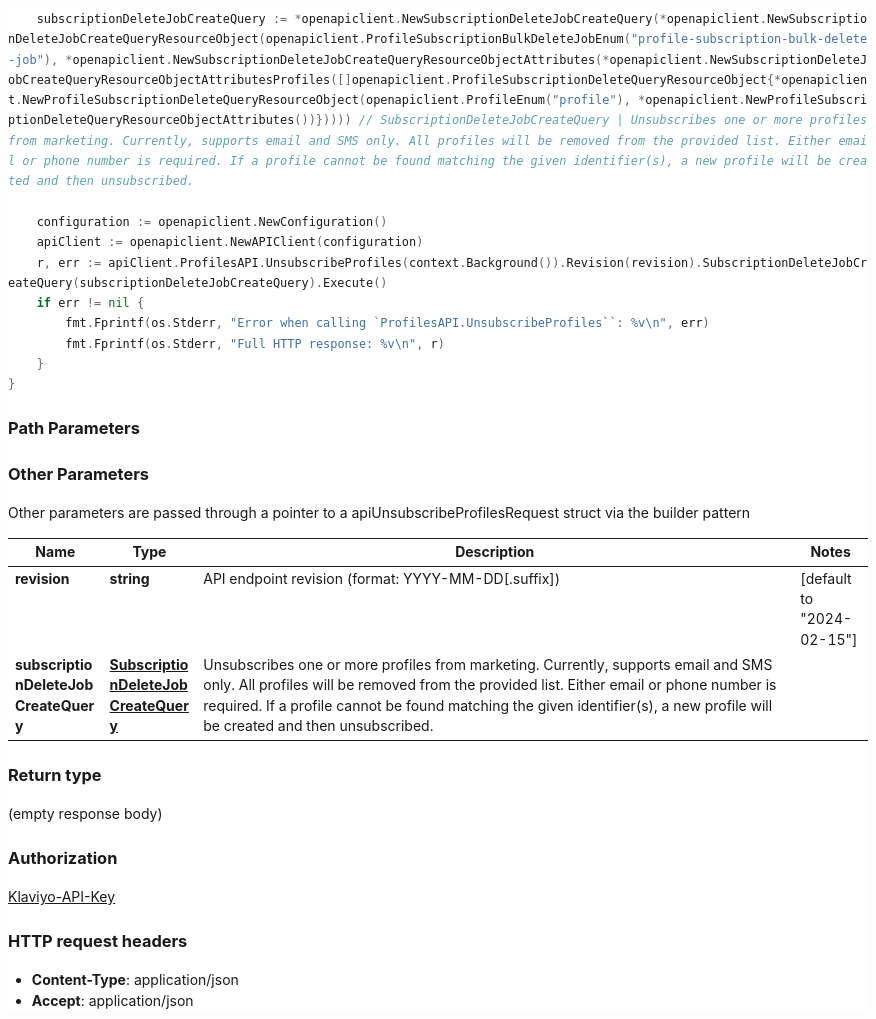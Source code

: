 ```go
	subscriptionDeleteJobCreateQuery := *openapiclient.NewSubscriptionDeleteJobCreateQuery(*openapiclient.NewSubscriptionDeleteJobCreateQueryResourceObject(openapiclient.ProfileSubscriptionBulkDeleteJobEnum("profile-subscription-bulk-delete-job"), *openapiclient.NewSubscriptionDeleteJobCreateQueryResourceObjectAttributes(*openapiclient.NewSubscriptionDeleteJobCreateQueryResourceObjectAttributesProfiles([]openapiclient.ProfileSubscriptionDeleteQueryResourceObject{*openapiclient.NewProfileSubscriptionDeleteQueryResourceObject(openapiclient.ProfileEnum("profile"), *openapiclient.NewProfileSubscriptionDeleteQueryResourceObjectAttributes())})))) // SubscriptionDeleteJobCreateQuery | Unsubscribes one or more profiles from marketing. Currently, supports email and SMS only. All profiles will be removed from the provided list. Either email or phone number is required. If a profile cannot be found matching the given identifier(s), a new profile will be created and then unsubscribed.

	configuration := openapiclient.NewConfiguration()
	apiClient := openapiclient.NewAPIClient(configuration)
	r, err := apiClient.ProfilesAPI.UnsubscribeProfiles(context.Background()).Revision(revision).SubscriptionDeleteJobCreateQuery(subscriptionDeleteJobCreateQuery).Execute()
	if err != nil {
		fmt.Fprintf(os.Stderr, "Error when calling `ProfilesAPI.UnsubscribeProfiles``: %v\n", err)
		fmt.Fprintf(os.Stderr, "Full HTTP response: %v\n", r)
	}
}
```

### Path Parameters



### Other Parameters

Other parameters are passed through a pointer to a apiUnsubscribeProfilesRequest struct via the builder pattern


Name | Type | Description  | Notes
------------- | ------------- | ------------- | -------------
 **revision** | **string** | API endpoint revision (format: YYYY-MM-DD[.suffix]) | [default to &quot;2024-02-15&quot;]
 **subscriptionDeleteJobCreateQuery** | [**SubscriptionDeleteJobCreateQuery**](SubscriptionDeleteJobCreateQuery.md) | Unsubscribes one or more profiles from marketing. Currently, supports email and SMS only. All profiles will be removed from the provided list. Either email or phone number is required. If a profile cannot be found matching the given identifier(s), a new profile will be created and then unsubscribed. | 

### Return type

 (empty response body)

### Authorization

[Klaviyo-API-Key](../README.md#Klaviyo-API-Key)

### HTTP request headers

- **Content-Type**: application/json
- **Accept**: application/json
